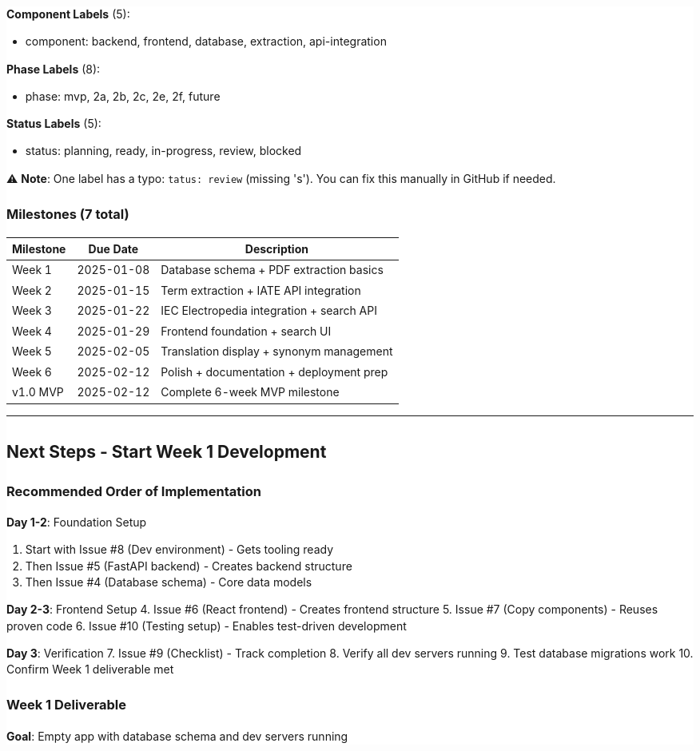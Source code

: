 **Component Labels** (5):
- component: backend, frontend, database, extraction, api-integration

**Phase Labels** (8):
- phase: mvp, 2a, 2b, 2c, 2e, 2f, future

**Status Labels** (5):
- status: planning, ready, in-progress, review, blocked

⚠️ **Note**: One label has a typo: `tatus: review` (missing 's'). You can fix this manually in GitHub if needed.

### Milestones (7 total)

| Milestone | Due Date | Description |
|-----------|----------|-------------|
| Week 1 | 2025-01-08 | Database schema + PDF extraction basics |
| Week 2 | 2025-01-15 | Term extraction + IATE API integration |
| Week 3 | 2025-01-22 | IEC Electropedia integration + search API |
| Week 4 | 2025-01-29 | Frontend foundation + search UI |
| Week 5 | 2025-02-05 | Translation display + synonym management |
| Week 6 | 2025-02-12 | Polish + documentation + deployment prep |
| v1.0 MVP | 2025-02-12 | Complete 6-week MVP milestone |

---

## Next Steps - Start Week 1 Development

### Recommended Order of Implementation

**Day 1-2**: Foundation Setup
1. Start with Issue #8 (Dev environment) - Gets tooling ready
2. Then Issue #5 (FastAPI backend) - Creates backend structure
3. Then Issue #4 (Database schema) - Core data models

**Day 2-3**: Frontend Setup
4. Issue #6 (React frontend) - Creates frontend structure
5. Issue #7 (Copy components) - Reuses proven code
6. Issue #10 (Testing setup) - Enables test-driven development

**Day 3**: Verification
7. Issue #9 (Checklist) - Track completion
8. Verify all dev servers running
9. Test database migrations work
10. Confirm Week 1 deliverable met

### Week 1 Deliverable
**Goal**: Empty app with database schema and dev servers running
